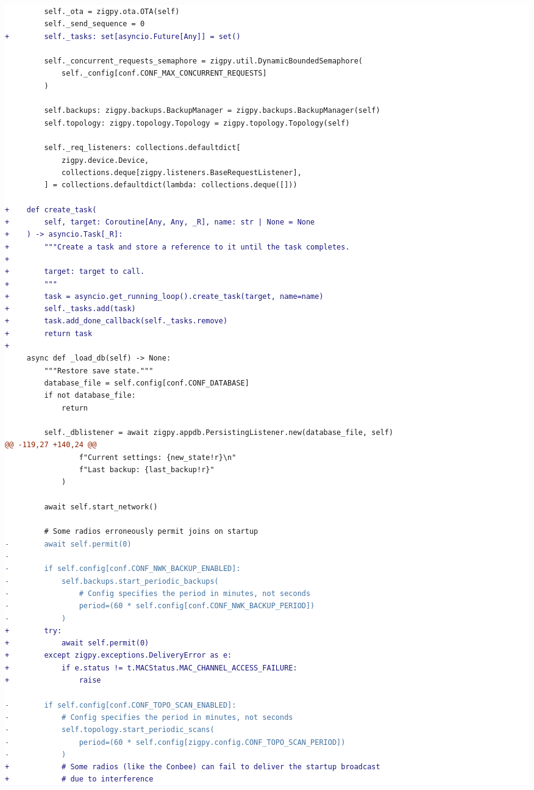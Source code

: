 ```diff
         self._ota = zigpy.ota.OTA(self)
         self._send_sequence = 0
+        self._tasks: set[asyncio.Future[Any]] = set()
 
         self._concurrent_requests_semaphore = zigpy.util.DynamicBoundedSemaphore(
             self._config[conf.CONF_MAX_CONCURRENT_REQUESTS]
         )
 
         self.backups: zigpy.backups.BackupManager = zigpy.backups.BackupManager(self)
         self.topology: zigpy.topology.Topology = zigpy.topology.Topology(self)
 
         self._req_listeners: collections.defaultdict[
             zigpy.device.Device,
             collections.deque[zigpy.listeners.BaseRequestListener],
         ] = collections.defaultdict(lambda: collections.deque([]))
 
+    def create_task(
+        self, target: Coroutine[Any, Any, _R], name: str | None = None
+    ) -> asyncio.Task[_R]:
+        """Create a task and store a reference to it until the task completes.
+
+        target: target to call.
+        """
+        task = asyncio.get_running_loop().create_task(target, name=name)
+        self._tasks.add(task)
+        task.add_done_callback(self._tasks.remove)
+        return task
+
     async def _load_db(self) -> None:
         """Restore save state."""
         database_file = self.config[conf.CONF_DATABASE]
         if not database_file:
             return
 
         self._dblistener = await zigpy.appdb.PersistingListener.new(database_file, self)
@@ -119,27 +140,24 @@
                 f"Current settings: {new_state!r}\n"
                 f"Last backup: {last_backup!r}"
             )
 
         await self.start_network()
 
         # Some radios erroneously permit joins on startup
-        await self.permit(0)
-
-        if self.config[conf.CONF_NWK_BACKUP_ENABLED]:
-            self.backups.start_periodic_backups(
-                # Config specifies the period in minutes, not seconds
-                period=(60 * self.config[conf.CONF_NWK_BACKUP_PERIOD])
-            )
+        try:
+            await self.permit(0)
+        except zigpy.exceptions.DeliveryError as e:
+            if e.status != t.MACStatus.MAC_CHANNEL_ACCESS_FAILURE:
+                raise
 
-        if self.config[conf.CONF_TOPO_SCAN_ENABLED]:
-            # Config specifies the period in minutes, not seconds
-            self.topology.start_periodic_scans(
-                period=(60 * self.config[zigpy.config.CONF_TOPO_SCAN_PERIOD])
-            )
+            # Some radios (like the Conbee) can fail to deliver the startup broadcast
+            # due to interference
```